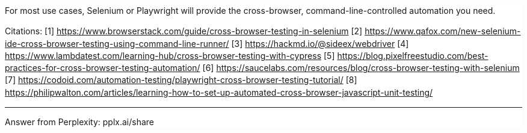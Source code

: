 For most use cases, Selenium or Playwright will provide the cross-browser, command-line-controlled automation you need.

Citations:
[1] https://www.browserstack.com/guide/cross-browser-testing-in-selenium
[2] https://www.qafox.com/new-selenium-ide-cross-browser-testing-using-command-line-runner/
[3] https://hackmd.io/@sideex/webdriver
[4] https://www.lambdatest.com/learning-hub/cross-browser-testing-with-cypress
[5] https://blog.pixelfreestudio.com/best-practices-for-cross-browser-testing-automation/
[6] https://saucelabs.com/resources/blog/cross-browser-testing-with-selenium
[7] https://codoid.com/automation-testing/playwright-cross-browser-testing-tutorial/
[8] https://philipwalton.com/articles/learning-how-to-set-up-automated-cross-browser-javascript-unit-testing/

---
Answer from Perplexity: pplx.ai/share